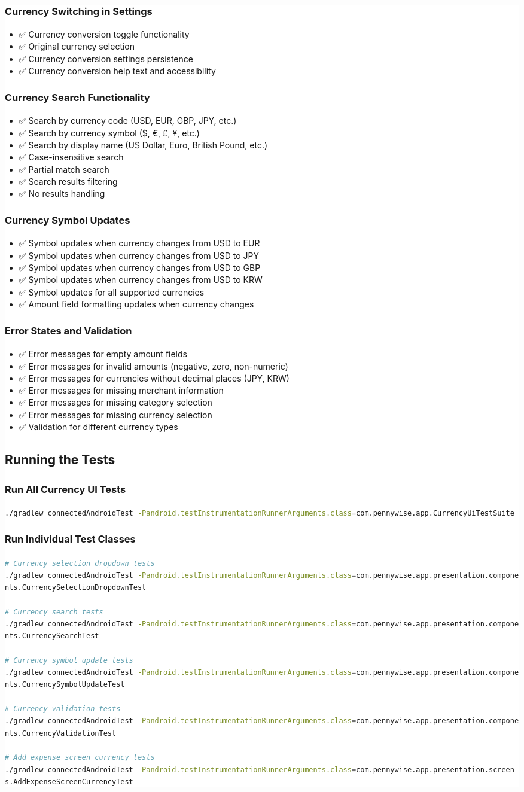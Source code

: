 ### Currency Switching in Settings
- ✅ Currency conversion toggle functionality
- ✅ Original currency selection
- ✅ Currency conversion settings persistence
- ✅ Currency conversion help text and accessibility

### Currency Search Functionality
- ✅ Search by currency code (USD, EUR, GBP, JPY, etc.)
- ✅ Search by currency symbol ($, €, £, ¥, etc.)
- ✅ Search by display name (US Dollar, Euro, British Pound, etc.)
- ✅ Case-insensitive search
- ✅ Partial match search
- ✅ Search results filtering
- ✅ No results handling

### Currency Symbol Updates
- ✅ Symbol updates when currency changes from USD to EUR
- ✅ Symbol updates when currency changes from USD to JPY
- ✅ Symbol updates when currency changes from USD to GBP
- ✅ Symbol updates when currency changes from USD to KRW
- ✅ Symbol updates for all supported currencies
- ✅ Amount field formatting updates when currency changes

### Error States and Validation
- ✅ Error messages for empty amount fields
- ✅ Error messages for invalid amounts (negative, zero, non-numeric)
- ✅ Error messages for currencies without decimal places (JPY, KRW)
- ✅ Error messages for missing merchant information
- ✅ Error messages for missing category selection
- ✅ Error messages for missing currency selection
- ✅ Validation for different currency types

## Running the Tests

### Run All Currency UI Tests
```bash
./gradlew connectedAndroidTest -Pandroid.testInstrumentationRunnerArguments.class=com.pennywise.app.CurrencyUiTestSuite
```

### Run Individual Test Classes
```bash
# Currency selection dropdown tests
./gradlew connectedAndroidTest -Pandroid.testInstrumentationRunnerArguments.class=com.pennywise.app.presentation.components.CurrencySelectionDropdownTest

# Currency search tests
./gradlew connectedAndroidTest -Pandroid.testInstrumentationRunnerArguments.class=com.pennywise.app.presentation.components.CurrencySearchTest

# Currency symbol update tests
./gradlew connectedAndroidTest -Pandroid.testInstrumentationRunnerArguments.class=com.pennywise.app.presentation.components.CurrencySymbolUpdateTest

# Currency validation tests
./gradlew connectedAndroidTest -Pandroid.testInstrumentationRunnerArguments.class=com.pennywise.app.presentation.components.CurrencyValidationTest

# Add expense screen currency tests
./gradlew connectedAndroidTest -Pandroid.testInstrumentationRunnerArguments.class=com.pennywise.app.presentation.screens.AddExpenseScreenCurrencyTest

```